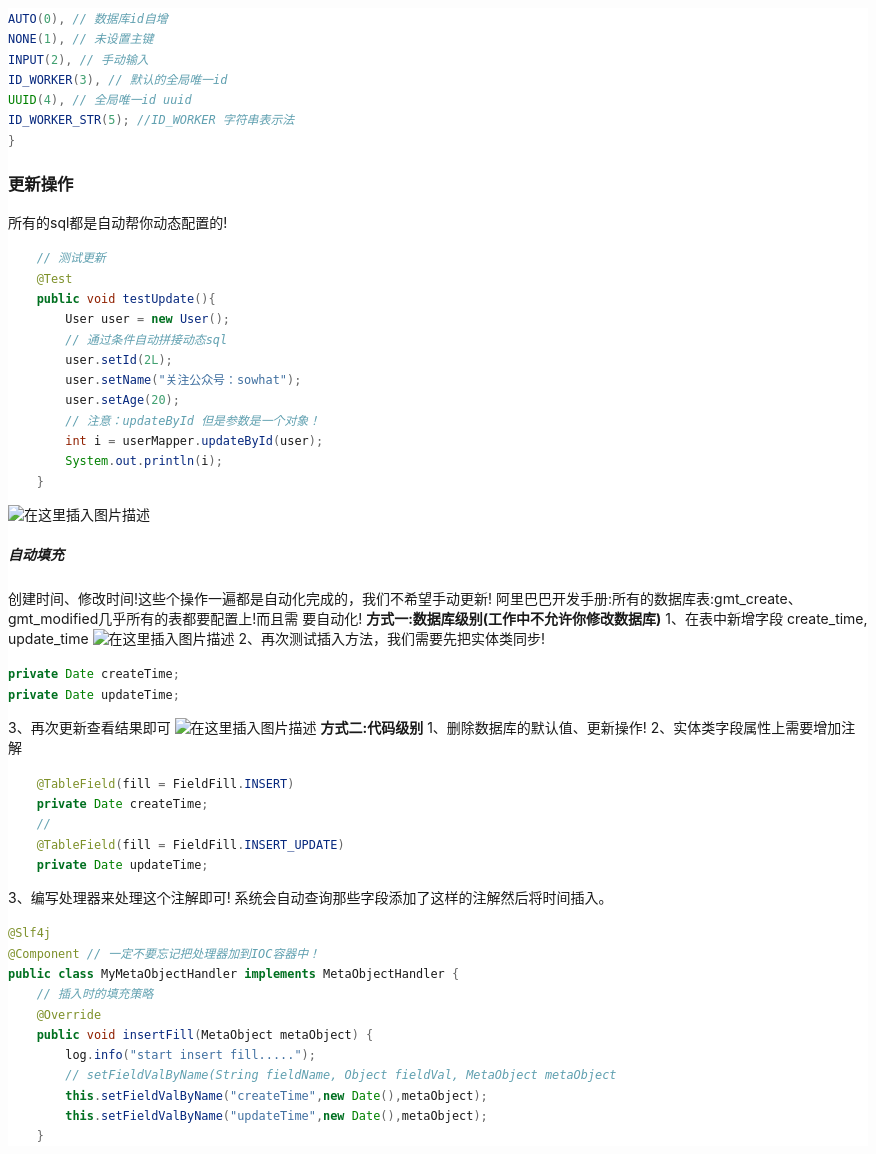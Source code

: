 ```java
AUTO(0), // 数据库id自增
NONE(1), // 未设置主键
INPUT(2), // 手动输入
ID_WORKER(3), // 默认的全局唯一id
UUID(4), // 全局唯一id uuid
ID_WORKER_STR(5); //ID_WORKER 字符串表示法
}
```
### 更新操作
所有的sql都是自动帮你动态配置的!
```java
    // 测试更新
    @Test
    public void testUpdate(){
        User user = new User();
        // 通过条件自动拼接动态sql
        user.setId(2L);
        user.setName("关注公众号：sowhat");
        user.setAge(20);
        // 注意：updateById 但是参数是一个对象！
        int i = userMapper.updateById(user);
        System.out.println(i);
    }
```
![在这里插入图片描述](https://img-blog.csdnimg.cn/20200830124013487.png?#pic_center)
##### 自动填充
创建时间、修改时间!这些个操作一遍都是自动化完成的，我们不希望手动更新!
阿里巴巴开发手册:所有的数据库表:gmt_create、gmt_modified几乎所有的表都要配置上!而且需 要自动化!
**方式一:数据库级别(工作中不允许你修改数据库)**
1、在表中新增字段 create_time, update_time
![在这里插入图片描述](https://img-blog.csdnimg.cn/20200830125548207.png?#pic_center)
2、再次测试插入方法，我们需要先把实体类同步!
```java
private Date createTime;
private Date updateTime;
```
3、再次更新查看结果即可
![在这里插入图片描述](https://img-blog.csdnimg.cn/20200830130036344.png?#pic_center)
**方式二:代码级别**
1、删除数据库的默认值、更新操作!
2、实体类字段属性上需要增加注解
```java
    @TableField(fill = FieldFill.INSERT)
    private Date createTime;
    //
    @TableField(fill = FieldFill.INSERT_UPDATE)
    private Date updateTime;
```
3、编写处理器来处理这个注解即可! 系统会自动查询那些字段添加了这样的注解然后将时间插入。
```java
@Slf4j
@Component // 一定不要忘记把处理器加到IOC容器中！
public class MyMetaObjectHandler implements MetaObjectHandler {
    // 插入时的填充策略
    @Override
    public void insertFill(MetaObject metaObject) {
        log.info("start insert fill.....");
        // setFieldValByName(String fieldName, Object fieldVal, MetaObject metaObject
        this.setFieldValByName("createTime",new Date(),metaObject);
        this.setFieldValByName("updateTime",new Date(),metaObject);
    }

```